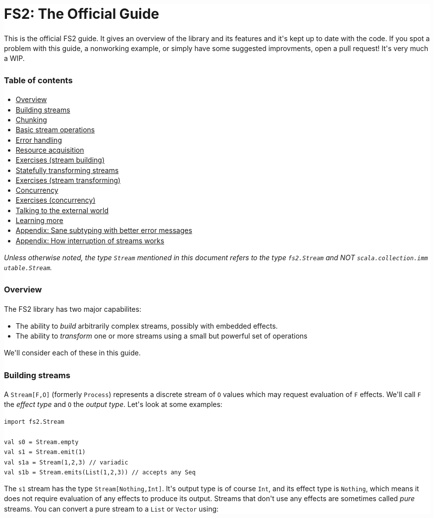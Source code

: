 

# FS2: The Official Guide

This is the official FS2 guide. It gives an overview of the library and its features and it's kept up to date with the code. If you spot a problem with this guide, a nonworking example, or simply have some suggested improvments, open a pull request! It's very much a WIP.

### Table of contents

* [Overview](#overview)
* [Building streams](#building-streams)
* [Chunking](#chunking)
* [Basic stream operations](#basic-stream-operations)
* [Error handling](#error-handling)
* [Resource acquisition](#resource-acquisition)
* [Exercises (stream building)](#exercises)
* [Statefully transforming streams](#statefully-transforming-streams)
* [Exercises (stream transforming)](#exercises-1)
* [Concurrency](#concurrency)
* [Exercises (concurrency)](#exercises-2)
* [Talking to the external world](#talking-to-the-external-world)
* [Learning more](#learning-more)
* [Appendix: Sane subtyping with better error messages](#a1)
* [Appendix: How interruption of streams works](#a2)

_Unless otherwise noted, the type `Stream` mentioned in this document refers to the type `fs2.Stream` and NOT `scala.collection.immutable.Stream`._

### Overview

The FS2 library has two major capabilites:

* The ability to _build_ arbitrarily complex streams, possibly with embedded effects.
* The ability to _transform_ one or more streams using a small but powerful set of operations

We'll consider each of these in this guide.

### Building streams

A `Stream[F,O]` (formerly `Process`) represents a discrete stream of `O` values which may request evaluation of `F` effects. We'll call `F` the _effect type_ and `O` the _output type_. Let's look at some examples:

```tut
import fs2.Stream

val s0 = Stream.empty
val s1 = Stream.emit(1)
val s1a = Stream(1,2,3) // variadic
val s1b = Stream.emits(List(1,2,3)) // accepts any Seq
```

The `s1` stream has the type `Stream[Nothing,Int]`. It's output type is of course `Int`, and its effect type is `Nothing`, which means it does not require evaluation of any effects to produce its output. Streams that don't use any effects are sometimes called _pure_ streams. You can convert a pure stream to a `List` or `Vector` using:


[Task]: ../core/shared/src/main/scala/fs2/task.scala
[Catchable]: ../core/shared/src/main/scala/fs2/util/Catchable.scala
[Effect]: ../core/shared/src/main/scala/fs2/util/Effect.scala
[Async]: ../core/shared/src/main/scala/fs2/util/Async.scala